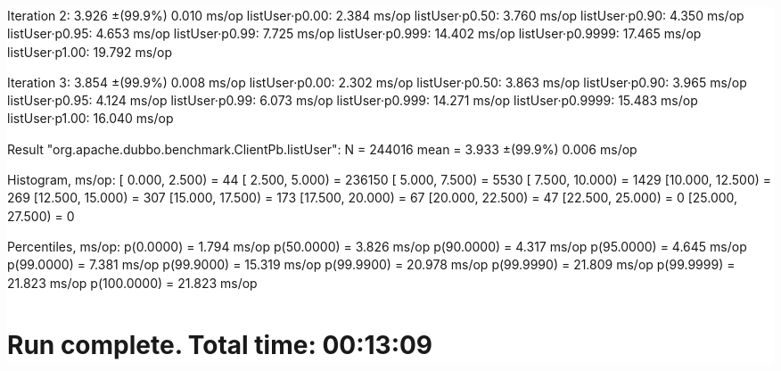 Iteration   2: 3.926 ±(99.9%) 0.010 ms/op
                 listUser·p0.00:   2.384 ms/op
                 listUser·p0.50:   3.760 ms/op
                 listUser·p0.90:   4.350 ms/op
                 listUser·p0.95:   4.653 ms/op
                 listUser·p0.99:   7.725 ms/op
                 listUser·p0.999:  14.402 ms/op
                 listUser·p0.9999: 17.465 ms/op
                 listUser·p1.00:   19.792 ms/op

Iteration   3: 3.854 ±(99.9%) 0.008 ms/op
                 listUser·p0.00:   2.302 ms/op
                 listUser·p0.50:   3.863 ms/op
                 listUser·p0.90:   3.965 ms/op
                 listUser·p0.95:   4.124 ms/op
                 listUser·p0.99:   6.073 ms/op
                 listUser·p0.999:  14.271 ms/op
                 listUser·p0.9999: 15.483 ms/op
                 listUser·p1.00:   16.040 ms/op



Result "org.apache.dubbo.benchmark.ClientPb.listUser":
  N = 244016
  mean =      3.933 ±(99.9%) 0.006 ms/op

  Histogram, ms/op:
    [ 0.000,  2.500) = 44 
    [ 2.500,  5.000) = 236150 
    [ 5.000,  7.500) = 5530 
    [ 7.500, 10.000) = 1429 
    [10.000, 12.500) = 269 
    [12.500, 15.000) = 307 
    [15.000, 17.500) = 173 
    [17.500, 20.000) = 67 
    [20.000, 22.500) = 47 
    [22.500, 25.000) = 0 
    [25.000, 27.500) = 0 

  Percentiles, ms/op:
      p(0.0000) =      1.794 ms/op
     p(50.0000) =      3.826 ms/op
     p(90.0000) =      4.317 ms/op
     p(95.0000) =      4.645 ms/op
     p(99.0000) =      7.381 ms/op
     p(99.9000) =     15.319 ms/op
     p(99.9900) =     20.978 ms/op
     p(99.9990) =     21.809 ms/op
     p(99.9999) =     21.823 ms/op
    p(100.0000) =     21.823 ms/op


# Run complete. Total time: 00:13:09
